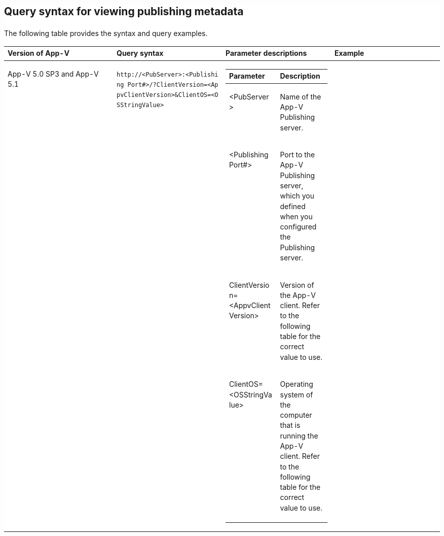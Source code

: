 </table>



## <a href="" id="bkmk-syntax-view-pub-meta"></a>Query syntax for viewing publishing metadata


The following table provides the syntax and query examples.

<table>
<colgroup>
<col width="25%" />
<col width="25%" />
<col width="25%" />
<col width="25%" />
</colgroup>
<thead>
<tr class="header">
<th align="left">Version of App-V</th>
<th align="left">Query syntax</th>
<th align="left">Parameter descriptions</th>
<th align="left">Example</th>
</tr>
</thead>
<tbody>
<tr class="odd">
<td align="left"><p>App-V 5.0 SP3 and App-V 5.1</p></td>
<td align="left"><p><code>http://&lt;PubServer&gt;:&lt;Publishing Port#&gt;/?ClientVersion=&lt;AppvClientVersion&gt;&amp;ClientOS=&lt;OSStringValue&gt;</code></p></td>
<td align="left"><table>
<colgroup>
<col width="50%" />
<col width="50%" />
</colgroup>
<thead>
<tr class="header">
<th align="left">Parameter</th>
<th align="left">Description</th>
</tr>
</thead>
<tbody>
<tr class="odd">
<td align="left"><p>&lt;PubServer&gt;</p></td>
<td align="left"><p>Name of the App-V Publishing server.</p></td>
</tr>
<tr class="even">
<td align="left"><p>&lt;Publishing Port#&gt;</p></td>
<td align="left"><p>Port to the App-V Publishing server, which you defined when you configured the Publishing server.</p></td>
</tr>
<tr class="odd">
<td align="left"><p>ClientVersion=&lt;AppvClientVersion&gt;</p></td>
<td align="left"><p>Version of the App-V client. Refer to the following table for the correct value to use.</p></td>
</tr>
<tr class="even">
<td align="left"><p>ClientOS=&lt;OSStringValue&gt;</p></td>
<td align="left"><p>Operating system of the computer that is running the App-V client. Refer to the following table for the correct value to use.</p></td>
</tr>
</tbody>
</table>
<p> </p>